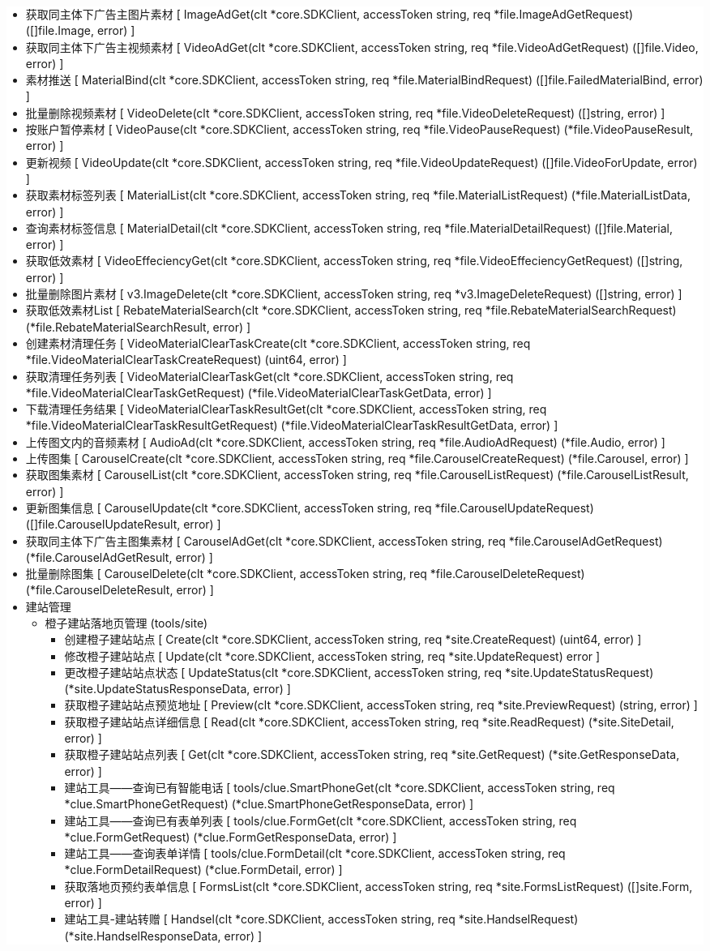   - 获取同主体下广告主图片素材 [ ImageAdGet(clt *core.SDKClient, accessToken string, req *file.ImageAdGetRequest) ([]file.Image, error) ]
  - 获取同主体下广告主视频素材 [ VideoAdGet(clt *core.SDKClient, accessToken string, req *file.VideoAdGetRequest) ([]file.Video, error) ]
  - 素材推送 [ MaterialBind(clt *core.SDKClient, accessToken string, req *file.MaterialBindRequest) ([]file.FailedMaterialBind, error) ]
  - 批量删除视频素材 [ VideoDelete(clt *core.SDKClient, accessToken string, req *file.VideoDeleteRequest) ([]string, error) ]
  - 按账户暂停素材 [ VideoPause(clt *core.SDKClient, accessToken string, req *file.VideoPauseRequest) (*file.VideoPauseResult, error) ]
  - 更新视频 [ VideoUpdate(clt *core.SDKClient, accessToken string, req *file.VideoUpdateRequest) ([]file.VideoForUpdate, error) ]
  - 获取素材标签列表 [ MaterialList(clt *core.SDKClient, accessToken string, req *file.MaterialListRequest) (*file.MaterialListData, error) ]
  - 查询素材标签信息 [ MaterialDetail(clt *core.SDKClient, accessToken string, req *file.MaterialDetailRequest) ([]file.Material, error) ]
  - 获取低效素材 [ VideoEffeciencyGet(clt *core.SDKClient, accessToken string, req *file.VideoEffeciencyGetRequest) ([]string, error) ] 
  - 批量删除图片素材 [ v3.ImageDelete(clt *core.SDKClient, accessToken string, req *v3.ImageDeleteRequest) ([]string, error) ]
  - 获取低效素材List [ RebateMaterialSearch(clt *core.SDKClient, accessToken string, req *file.RebateMaterialSearchRequest) (*file.RebateMaterialSearchResult, error) ]
  - 创建素材清理任务 [ VideoMaterialClearTaskCreate(clt *core.SDKClient, accessToken string, req *file.VideoMaterialClearTaskCreateRequest) (uint64, error) ]
  - 获取清理任务列表 [ VideoMaterialClearTaskGet(clt *core.SDKClient, accessToken string, req *file.VideoMaterialClearTaskGetRequest) (*file.VideoMaterialClearTaskGetData, error) ]
  - 下载清理任务结果 [ VideoMaterialClearTaskResultGet(clt *core.SDKClient, accessToken string, req *file.VideoMaterialClearTaskResultGetRequest) (*file.VideoMaterialClearTaskResultGetData, error) ]
  - 上传图文内的音频素材 [ AudioAd(clt *core.SDKClient, accessToken string, req *file.AudioAdRequest) (*file.Audio, error) ]
  - 上传图集 [ CarouselCreate(clt *core.SDKClient, accessToken string, req *file.CarouselCreateRequest) (*file.Carousel, error) ]
  - 获取图集素材 [ CarouselList(clt *core.SDKClient, accessToken string, req *file.CarouselListRequest) (*file.CarouselListResult, error) ]
  - 更新图集信息 [ CarouselUpdate(clt *core.SDKClient, accessToken string, req *file.CarouselUpdateRequest) ([]file.CarouselUpdateResult, error) ]
  - 获取同主体下广告主图集素材 [ CarouselAdGet(clt *core.SDKClient, accessToken string, req *file.CarouselAdGetRequest) (*file.CarouselAdGetResult, error) ]
  - 批量删除图集 [ CarouselDelete(clt *core.SDKClient, accessToken string, req *file.CarouselDeleteRequest) (*file.CarouselDeleteResult, error) ]
- 建站管理
  - 橙子建站落地页管理 (tools/site)
    - 创建橙子建站站点 [ Create(clt *core.SDKClient, accessToken string, req *site.CreateRequest) (uint64, error) ]
    - 修改橙子建站站点 [ Update(clt *core.SDKClient, accessToken string, req *site.UpdateRequest) error ]
    - 更改橙子建站站点状态 [ UpdateStatus(clt *core.SDKClient, accessToken string, req *site.UpdateStatusRequest) (*site.UpdateStatusResponseData, error) ]
    - 获取橙子建站站点预览地址 [ Preview(clt *core.SDKClient, accessToken string, req *site.PreviewRequest) (string, error) ]
    - 获取橙子建站站点详细信息 [ Read(clt *core.SDKClient, accessToken string, req *site.ReadRequest) (*site.SiteDetail, error) ]
    - 获取橙子建站站点列表 [ Get(clt *core.SDKClient, accessToken string, req *site.GetRequest) (*site.GetResponseData, error) ]
    - 建站工具——查询已有智能电话 [ tools/clue.SmartPhoneGet(clt *core.SDKClient, accessToken string, req *clue.SmartPhoneGetRequest) (*clue.SmartPhoneGetResponseData, error)  ]
    - 建站工具——查询已有表单列表 [ tools/clue.FormGet(clt *core.SDKClient, accessToken string, req *clue.FormGetRequest) (*clue.FormGetResponseData, error) ]
    - 建站工具——查询表单详情 [ tools/clue.FormDetail(clt *core.SDKClient, accessToken string, req *clue.FormDetailRequest) (*clue.FormDetail, error) ]
    - 获取落地页预约表单信息 [ FormsList(clt *core.SDKClient, accessToken string, req *site.FormsListRequest) ([]site.Form, error) ]
    - 建站工具-建站转赠 [ Handsel(clt *core.SDKClient, accessToken string, req *site.HandselRequest) (*site.HandselResponseData, error) ]
